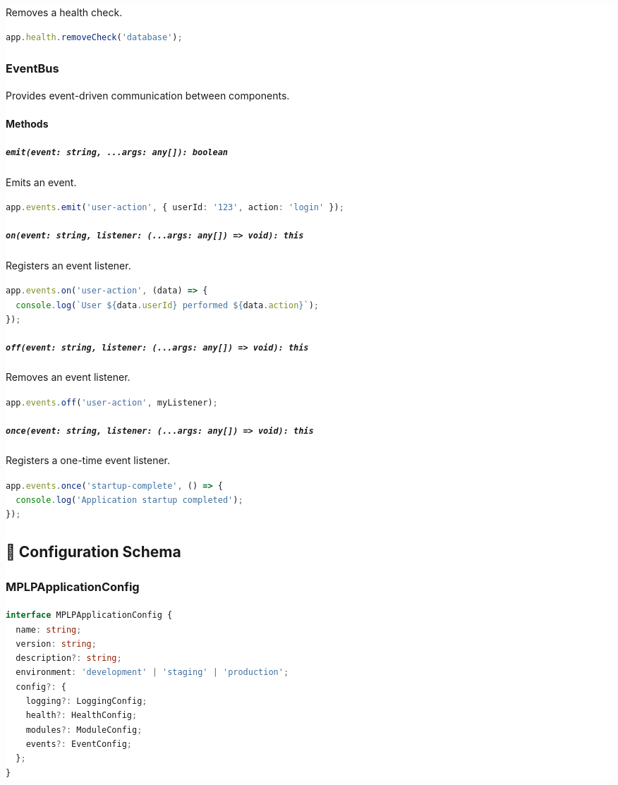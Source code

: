 Removes a health check.

```typescript
app.health.removeCheck('database');
```

### **EventBus**

Provides event-driven communication between components.

#### **Methods**

##### `emit(event: string, ...args: any[]): boolean`

Emits an event.

```typescript
app.events.emit('user-action', { userId: '123', action: 'login' });
```

##### `on(event: string, listener: (...args: any[]) => void): this`

Registers an event listener.

```typescript
app.events.on('user-action', (data) => {
  console.log(`User ${data.userId} performed ${data.action}`);
});
```

##### `off(event: string, listener: (...args: any[]) => void): this`

Removes an event listener.

```typescript
app.events.off('user-action', myListener);
```

##### `once(event: string, listener: (...args: any[]) => void): this`

Registers a one-time event listener.

```typescript
app.events.once('startup-complete', () => {
  console.log('Application startup completed');
});
```

## 🔧 **Configuration Schema**

### **MPLPApplicationConfig**

```typescript
interface MPLPApplicationConfig {
  name: string;
  version: string;
  description?: string;
  environment: 'development' | 'staging' | 'production';
  config?: {
    logging?: LoggingConfig;
    health?: HealthConfig;
    modules?: ModuleConfig;
    events?: EventConfig;
  };
}
```

